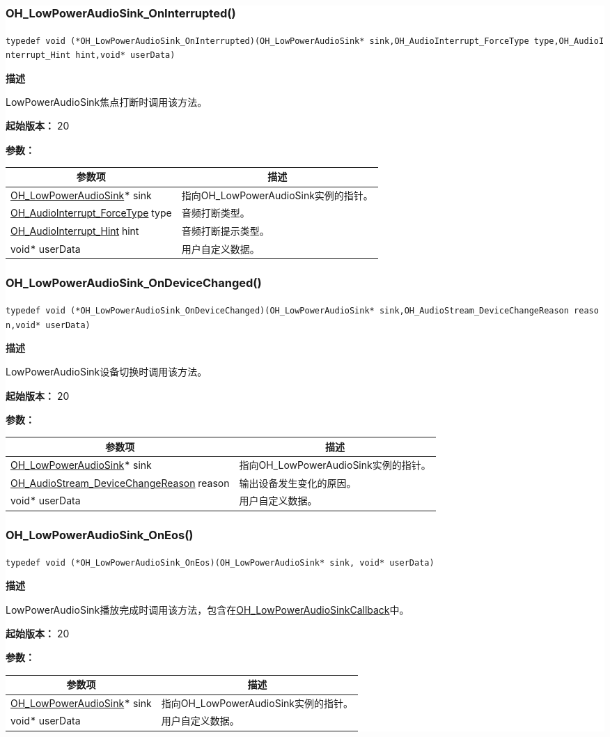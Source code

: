 ### OH_LowPowerAudioSink_OnInterrupted()

```
typedef void (*OH_LowPowerAudioSink_OnInterrupted)(OH_LowPowerAudioSink* sink,OH_AudioInterrupt_ForceType type,OH_AudioInterrupt_Hint hint,void* userData)
```

**描述**

LowPowerAudioSink焦点打断时调用该方法。

**起始版本：** 20


**参数：**

| 参数项 | 描述 |
| -- | -- |
| [OH_LowPowerAudioSink](capi-lowpoweraudiosink-oh-lowpoweraudiosink.md)* sink | 指向OH_LowPowerAudioSink实例的指针。 |
| [OH_AudioInterrupt_ForceType](../apis-audio-kit/capi-native-audiostream-base-h.md#oh_audiointerrupt_forcetype) type | 音频打断类型。 |
| [OH_AudioInterrupt_Hint](../apis-audio-kit/capi-native-audiostream-base-h.md#oh_audiointerrupt_hint) hint | 音频打断提示类型。 |
| void* userData | 用户自定义数据。 |

### OH_LowPowerAudioSink_OnDeviceChanged()

```
typedef void (*OH_LowPowerAudioSink_OnDeviceChanged)(OH_LowPowerAudioSink* sink,OH_AudioStream_DeviceChangeReason reason,void* userData)
```

**描述**

LowPowerAudioSink设备切换时调用该方法。

**起始版本：** 20


**参数：**

| 参数项 | 描述 |
| -- | -- |
| [OH_LowPowerAudioSink](capi-lowpoweraudiosink-oh-lowpoweraudiosink.md)* sink | 指向OH_LowPowerAudioSink实例的指针。 |
| [OH_AudioStream_DeviceChangeReason](../apis-audio-kit/capi-native-audiostream-base-h.md#oh_audiostream_devicechangereason) reason | 输出设备发生变化的原因。 |
| void* userData | 用户自定义数据。 |

### OH_LowPowerAudioSink_OnEos()

```
typedef void (*OH_LowPowerAudioSink_OnEos)(OH_LowPowerAudioSink* sink, void* userData)
```

**描述**

LowPowerAudioSink播放完成时调用该方法，包含在[OH_LowPowerAudioSinkCallback](capi-lowpoweraudiosink-oh-lowpoweraudiosinkcallback.md)中。

**起始版本：** 20


**参数：**

| 参数项 | 描述 |
| -- | -- |
| [OH_LowPowerAudioSink](capi-lowpoweraudiosink-oh-lowpoweraudiosink.md)* sink | 指向OH_LowPowerAudioSink实例的指针。 |
|  void* userData | 用户自定义数据。 |


